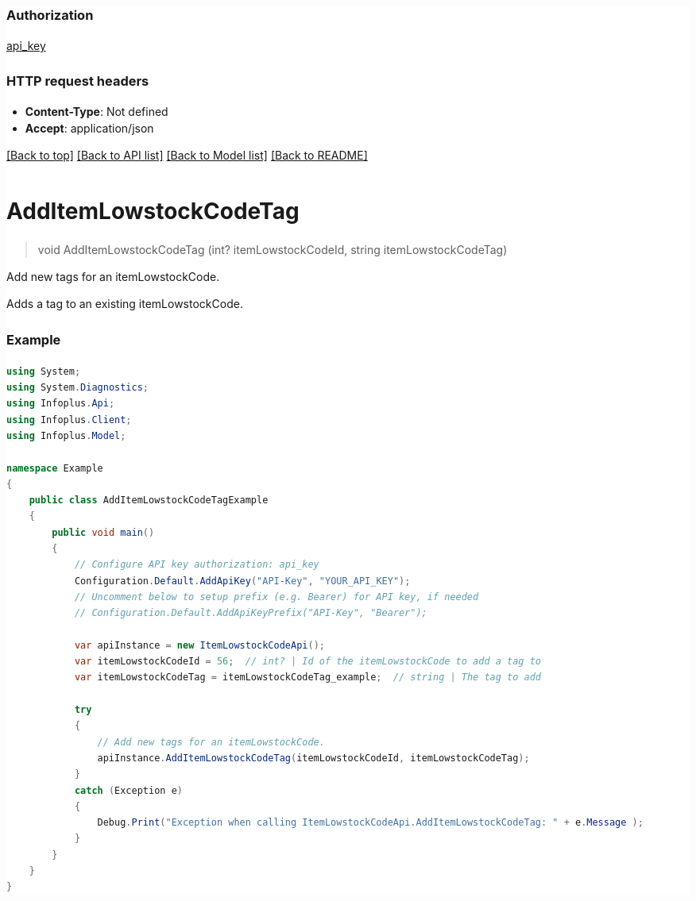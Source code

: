 ### Authorization

[api_key](../README.md#api_key)

### HTTP request headers

 - **Content-Type**: Not defined
 - **Accept**: application/json

[[Back to top]](#) [[Back to API list]](../README.md#documentation-for-api-endpoints) [[Back to Model list]](../README.md#documentation-for-models) [[Back to README]](../README.md)

<a name="additemlowstockcodetag"></a>
# **AddItemLowstockCodeTag**
> void AddItemLowstockCodeTag (int? itemLowstockCodeId, string itemLowstockCodeTag)

Add new tags for an itemLowstockCode.

Adds a tag to an existing itemLowstockCode.

### Example
```csharp
using System;
using System.Diagnostics;
using Infoplus.Api;
using Infoplus.Client;
using Infoplus.Model;

namespace Example
{
    public class AddItemLowstockCodeTagExample
    {
        public void main()
        {
            // Configure API key authorization: api_key
            Configuration.Default.AddApiKey("API-Key", "YOUR_API_KEY");
            // Uncomment below to setup prefix (e.g. Bearer) for API key, if needed
            // Configuration.Default.AddApiKeyPrefix("API-Key", "Bearer");

            var apiInstance = new ItemLowstockCodeApi();
            var itemLowstockCodeId = 56;  // int? | Id of the itemLowstockCode to add a tag to
            var itemLowstockCodeTag = itemLowstockCodeTag_example;  // string | The tag to add

            try
            {
                // Add new tags for an itemLowstockCode.
                apiInstance.AddItemLowstockCodeTag(itemLowstockCodeId, itemLowstockCodeTag);
            }
            catch (Exception e)
            {
                Debug.Print("Exception when calling ItemLowstockCodeApi.AddItemLowstockCodeTag: " + e.Message );
            }
        }
    }
}
```

